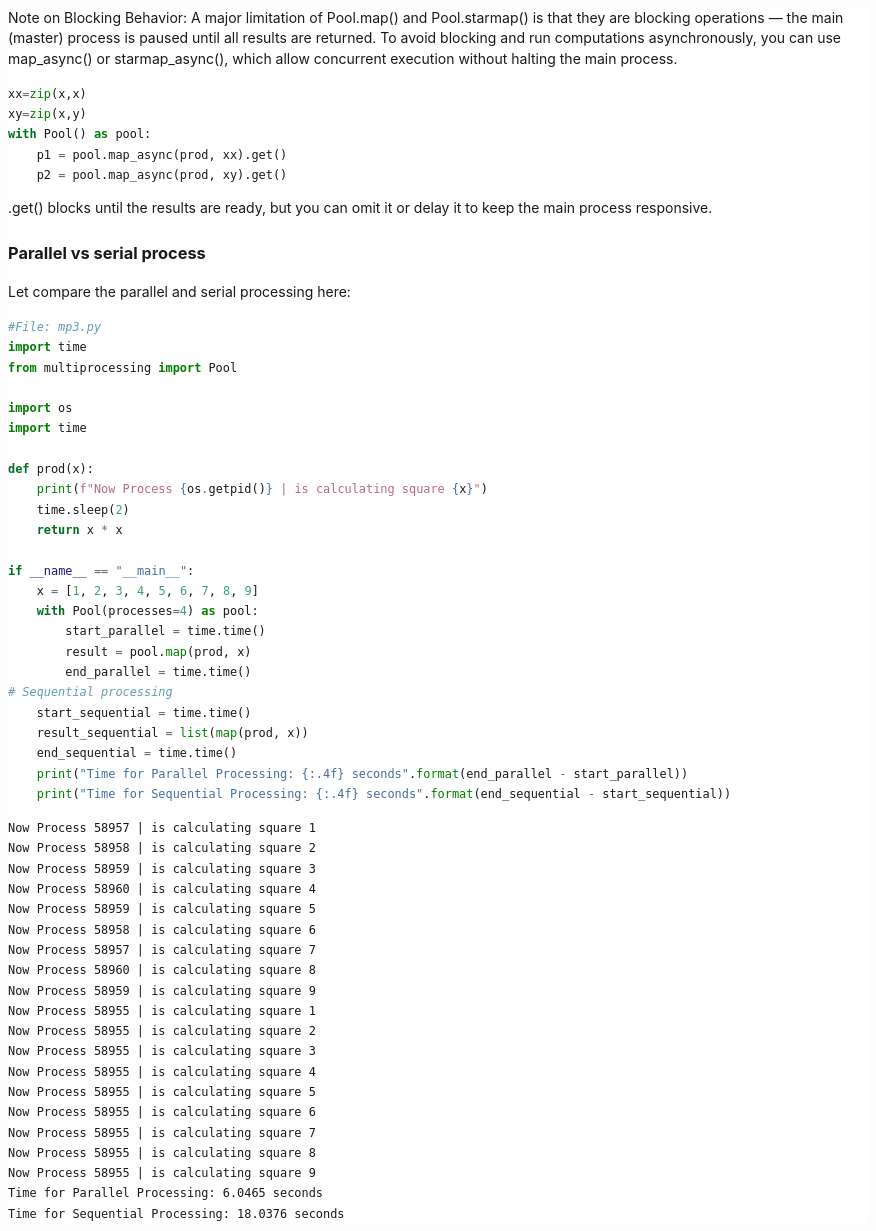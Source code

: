 Note on Blocking Behavior: A major limitation of Pool.map() and Pool.starmap() is that they are blocking operations — the main (master) process is paused until all results are returned.
To avoid blocking and run computations asynchronously, you can use map_async() or starmap_async(), which allow concurrent execution without halting the main process.

```python
xx=zip(x,x)
xy=zip(x,y)
with Pool() as pool:
    p1 = pool.map_async(prod, xx).get()
    p2 = pool.map_async(prod, xy).get()
```
.get() blocks until the results are ready, but you can omit it or delay it to keep the main process responsive.

### Parallel vs serial process
Let compare the parallel and serial  processing here: 
```python
#File: mp3.py
import time
from multiprocessing import Pool

import os
import time

def prod(x):
    print(f"Now Process {os.getpid()} | is calculating square {x}")
    time.sleep(2)
    return x * x

if __name__ == "__main__":
    x = [1, 2, 3, 4, 5, 6, 7, 8, 9]
    with Pool(processes=4) as pool:
        start_parallel = time.time()
        result = pool.map(prod, x)
        end_parallel = time.time()
# Sequential processing
    start_sequential = time.time()
    result_sequential = list(map(prod, x))
    end_sequential = time.time()
    print("Time for Parallel Processing: {:.4f} seconds".format(end_parallel - start_parallel))
    print("Time for Sequential Processing: {:.4f} seconds".format(end_sequential - start_sequential))
```
```
Now Process 58957 | is calculating square 1
Now Process 58958 | is calculating square 2
Now Process 58959 | is calculating square 3
Now Process 58960 | is calculating square 4
Now Process 58959 | is calculating square 5
Now Process 58958 | is calculating square 6
Now Process 58957 | is calculating square 7
Now Process 58960 | is calculating square 8
Now Process 58959 | is calculating square 9
Now Process 58955 | is calculating square 1
Now Process 58955 | is calculating square 2
Now Process 58955 | is calculating square 3
Now Process 58955 | is calculating square 4
Now Process 58955 | is calculating square 5
Now Process 58955 | is calculating square 6
Now Process 58955 | is calculating square 7
Now Process 58955 | is calculating square 8
Now Process 58955 | is calculating square 9
Time for Parallel Processing: 6.0465 seconds
Time for Sequential Processing: 18.0376 seconds
```